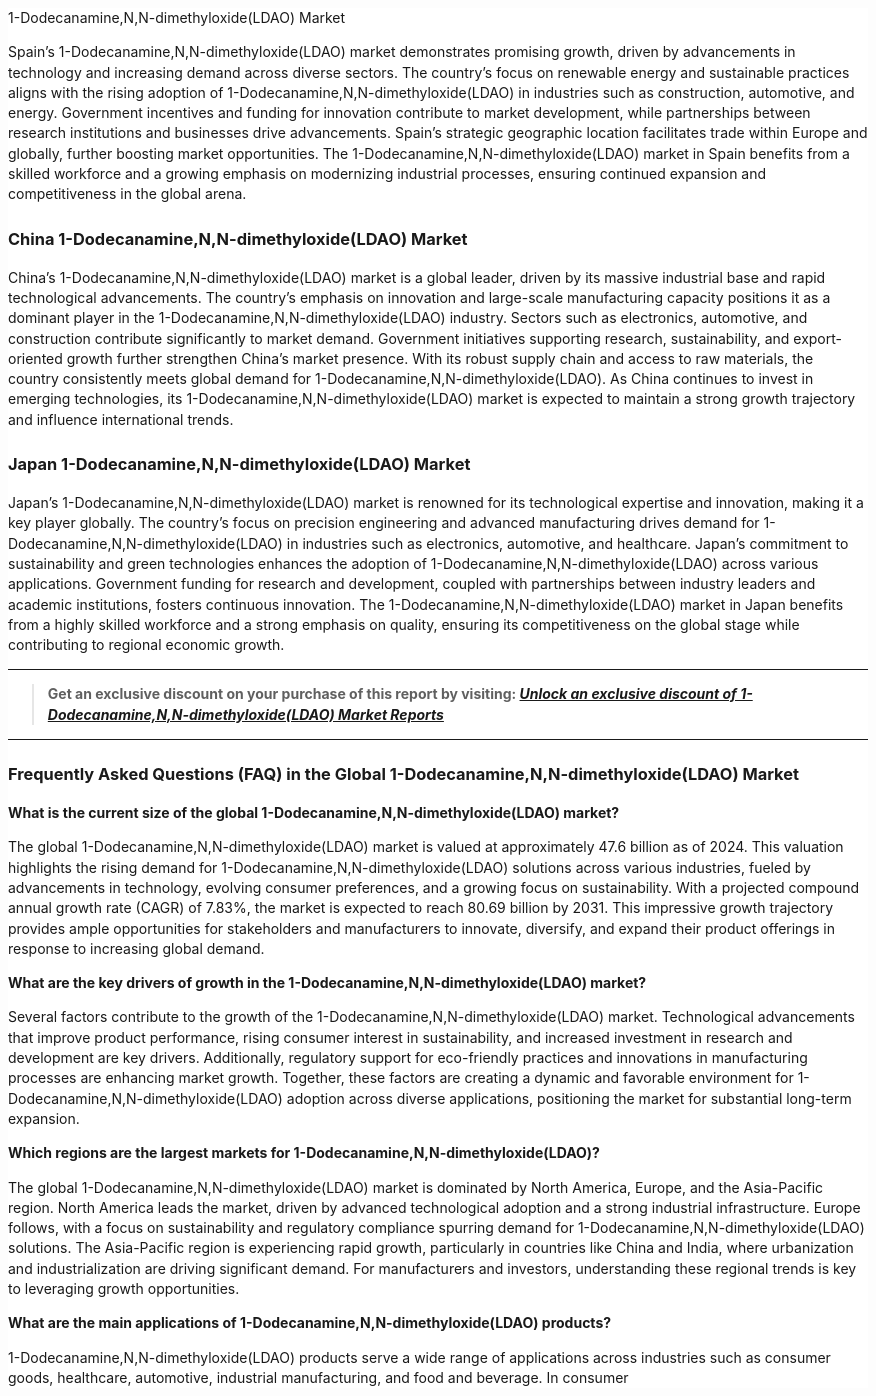 1-Dodecanamine,N,N-dimethyloxide(LDAO) Market</h3><p>Spain&rsquo;s 1-Dodecanamine,N,N-dimethyloxide(LDAO) market demonstrates promising growth, driven by advancements in technology and increasing demand across diverse sectors. The country&rsquo;s focus on renewable energy and sustainable practices aligns with the rising adoption of 1-Dodecanamine,N,N-dimethyloxide(LDAO) in industries such as construction, automotive, and energy. Government incentives and funding for innovation contribute to market development, while partnerships between research institutions and businesses drive advancements. Spain&rsquo;s strategic geographic location facilitates trade within Europe and globally, further boosting market opportunities. The 1-Dodecanamine,N,N-dimethyloxide(LDAO) market in Spain benefits from a skilled workforce and a growing emphasis on modernizing industrial processes, ensuring continued expansion and competitiveness in the global arena.</p><h3>China 1-Dodecanamine,N,N-dimethyloxide(LDAO) Market</h3><p>China&rsquo;s 1-Dodecanamine,N,N-dimethyloxide(LDAO) market is a global leader, driven by its massive industrial base and rapid technological advancements. The country&rsquo;s emphasis on innovation and large-scale manufacturing capacity positions it as a dominant player in the 1-Dodecanamine,N,N-dimethyloxide(LDAO) industry. Sectors such as electronics, automotive, and construction contribute significantly to market demand. Government initiatives supporting research, sustainability, and export-oriented growth further strengthen China&rsquo;s market presence. With its robust supply chain and access to raw materials, the country consistently meets global demand for 1-Dodecanamine,N,N-dimethyloxide(LDAO). As China continues to invest in emerging technologies, its 1-Dodecanamine,N,N-dimethyloxide(LDAO) market is expected to maintain a strong growth trajectory and influence international trends.</p><h3>Japan 1-Dodecanamine,N,N-dimethyloxide(LDAO) Market</h3><p>Japan&rsquo;s 1-Dodecanamine,N,N-dimethyloxide(LDAO) market is renowned for its technological expertise and innovation, making it a key player globally. The country&rsquo;s focus on precision engineering and advanced manufacturing drives demand for 1-Dodecanamine,N,N-dimethyloxide(LDAO) in industries such as electronics, automotive, and healthcare. Japan&rsquo;s commitment to sustainability and green technologies enhances the adoption of 1-Dodecanamine,N,N-dimethyloxide(LDAO) across various applications. Government funding for research and development, coupled with partnerships between industry leaders and academic institutions, fosters continuous innovation. The 1-Dodecanamine,N,N-dimethyloxide(LDAO) market in Japan benefits from a highly skilled workforce and a strong emphasis on quality, ensuring its competitiveness on the global stage while contributing to regional economic growth.</p><hr /><blockquote><p><strong>Get an exclusive discount on your purchase of this report by visiting: <em><a href="://marketresearchpulse.com/ask-for-discount/99924?utm_source=Github&amp;utm_medium=0110">Unlock an exclusive discount of 1-Dodecanamine,N,N-dimethyloxide(LDAO) Market Reports</a></em>&nbsp;</strong></p></blockquote><hr /><h3>Frequently Asked Questions (FAQ) in the Global 1-Dodecanamine,N,N-dimethyloxide(LDAO) Market</h3><p><strong>What is the current size of the global 1-Dodecanamine,N,N-dimethyloxide(LDAO) market?</strong></p><p>The global 1-Dodecanamine,N,N-dimethyloxide(LDAO) market is valued at approximately 47.6 billion as of 2024. This valuation highlights the rising demand for 1-Dodecanamine,N,N-dimethyloxide(LDAO) solutions across various industries, fueled by advancements in technology, evolving consumer preferences, and a growing focus on sustainability. With a projected compound annual growth rate (CAGR) of 7.83%, the market is expected to reach 80.69 billion by 2031. This impressive growth trajectory provides ample opportunities for stakeholders and manufacturers to innovate, diversify, and expand their product offerings in response to increasing global demand.</p><p><strong>What are the key drivers of growth in the 1-Dodecanamine,N,N-dimethyloxide(LDAO) market?</strong></p><p>Several factors contribute to the growth of the 1-Dodecanamine,N,N-dimethyloxide(LDAO) market. Technological advancements that improve product performance, rising consumer interest in sustainability, and increased investment in research and development are key drivers. Additionally, regulatory support for eco-friendly practices and innovations in manufacturing processes are enhancing market growth. Together, these factors are creating a dynamic and favorable environment for 1-Dodecanamine,N,N-dimethyloxide(LDAO) adoption across diverse applications, positioning the market for substantial long-term expansion.</p><p><strong>Which regions are the largest markets for 1-Dodecanamine,N,N-dimethyloxide(LDAO)?</strong></p><p>The global 1-Dodecanamine,N,N-dimethyloxide(LDAO) market is dominated by North America, Europe, and the Asia-Pacific region. North America leads the market, driven by advanced technological adoption and a strong industrial infrastructure. Europe follows, with a focus on sustainability and regulatory compliance spurring demand for 1-Dodecanamine,N,N-dimethyloxide(LDAO) solutions. The Asia-Pacific region is experiencing rapid growth, particularly in countries like China and India, where urbanization and industrialization are driving significant demand. For manufacturers and investors, understanding these regional trends is key to leveraging growth opportunities.</p><p><strong>What are the main applications of 1-Dodecanamine,N,N-dimethyloxide(LDAO) products?</strong></p><p>1-Dodecanamine,N,N-dimethyloxide(LDAO) products serve a wide range of applications across industries such as consumer goods, healthcare, automotive, industrial manufacturing, and food and beverage. In consumer